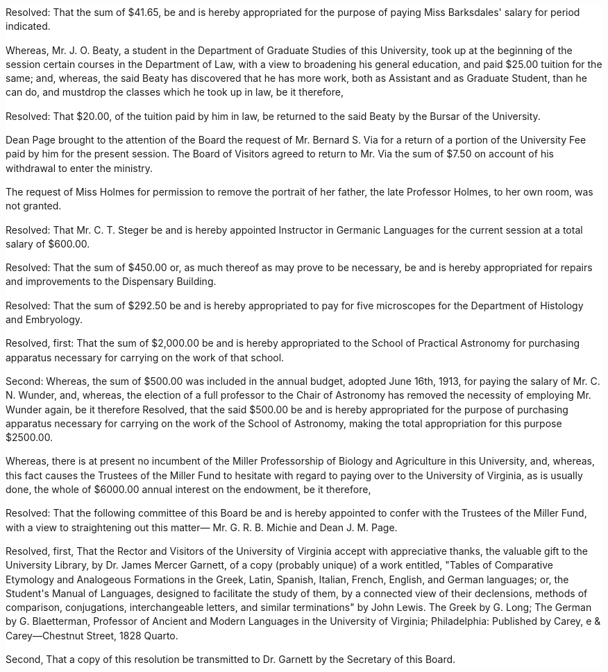 Resolved: That the sum of $41.65, be and is hereby appropriated for the purpose of paying Miss Barksdales' salary for period indicated.

Whereas, Mr. J. O. Beaty, a student in the Department of Graduate Studies of this University, took up at the beginning of the session certain courses in the Department of Law, with a view to broadening his general education, and paid $25.00 tuition for the same; and, whereas, the said Beaty has discovered that he has more work, both as Assistant and as Graduate Student, than he can do, and mustdrop the classes which he took up in law, be it therefore,

Resolved: That $20.00, of the tuition paid by him in law, be returned to the said Beaty by the Bursar of the University.

Dean Page brought to the attention of the Board the request of Mr. Bernard S. Via for a return of a portion of the University Fee paid by him for the present session. The Board of Visitors agreed to return to Mr. Via the sum of $7.50 on account of his withdrawal to enter the ministry.

The request of Miss Holmes for permission to remove the portrait of her father, the late Professor Holmes, to her own room, was not granted.

Resolved: That Mr. C. T. Steger be and is hereby appointed Instructor in Germanic Languages for the current session at a total salary of $600.00.

Resolved: That the sum of $450.00 or, as much thereof as may prove to be necessary, be and is hereby appropriated for repairs and improvements to the Dispensary Building.

Resolved: That the sum of $292.50 be and is hereby appropriated to pay for five microscopes for the Department of Histology and Embryology.

Resolved, first: That the sum of $2,000.00 be and is hereby appropriated to the School of Practical Astronomy for purchasing apparatus necessary for carrying on the work of that school.

Second: Whereas, the sum of $500.00 was included in the annual budget, adopted June 16th, 1913, for paying the salary of Mr. C. N. Wunder, and, whereas, the election of a full professor to the Chair of Astronomy has removed the necessity of employing Mr. Wunder again, be it therefore Resolved, that the said $500.00 be and is hereby appropriated for the purpose of purchasing apparatus necessary for carrying on the work of the School of Astronomy, making the total appropriation for this purpose $2500.00.

Whereas, there is at present no incumbent of the Miller Professorship of Biology and Agriculture in this University, and, whereas, this fact causes the Trustees of the Miller Fund to hesitate with regard to paying over to the University of Virginia, as is usually done, the whole of $6000.00 annual interest on the endowment, be it therefore,

Resolved: That the following committee of this Board be and is hereby appointed to confer with the Trustees of the Miller Fund, with a view to straightening out this matter— Mr. G. R. B. Michie and Dean J. M. Page.

Resolved, first, That the Rector and Visitors of the University of Virginia accept with appreciative thanks, the valuable gift to the University Library, by Dr. James Mercer Garnett, of a copy (probably unique) of a work entitled, "Tables of Comparative Etymology and Analogeous Formations in the Greek, Latin, Spanish, Italian, French, English, and German languages; or, the Student's Manual of Languages, designed to facilitate the study of them, by a connected view of their declensions, methods of comparison, conjugations, interchangeable letters, and similar terminations" by John Lewis. The Greek by G. Long; The German by G. Blaetterman, Professor of Ancient and Modern Languages in the University of Virginia; Philadelphia: Published by Carey, e & Carey—Chestnut Street, 1828 Quarto.

Second, That a copy of this resolution be transmitted to Dr. Garnett by the Secretary of this Board.
